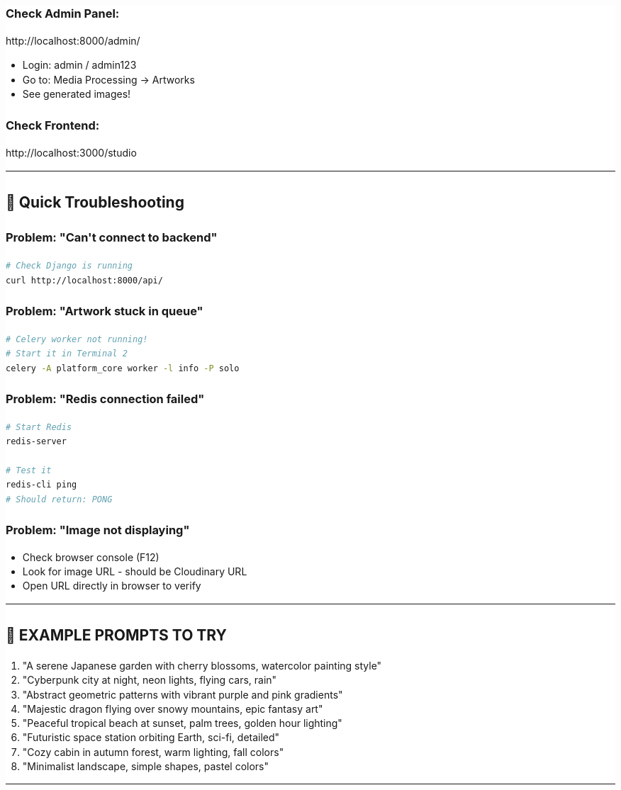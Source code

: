 ### Check Admin Panel:
http://localhost:8000/admin/
- Login: admin / admin123
- Go to: Media Processing → Artworks
- See generated images!

### Check Frontend:
http://localhost:3000/studio

---

## 🐛 Quick Troubleshooting

### Problem: "Can't connect to backend"
```bash
# Check Django is running
curl http://localhost:8000/api/
```

### Problem: "Artwork stuck in queue"
```bash
# Celery worker not running!
# Start it in Terminal 2
celery -A platform_core worker -l info -P solo
```

### Problem: "Redis connection failed"
```bash
# Start Redis
redis-server

# Test it
redis-cli ping
# Should return: PONG
```

### Problem: "Image not displaying"
- Check browser console (F12)
- Look for image URL - should be Cloudinary URL
- Open URL directly in browser to verify

---

## 🎨 EXAMPLE PROMPTS TO TRY

1. "A serene Japanese garden with cherry blossoms, watercolor painting style"
2. "Cyberpunk city at night, neon lights, flying cars, rain"
3. "Abstract geometric patterns with vibrant purple and pink gradients"
4. "Majestic dragon flying over snowy mountains, epic fantasy art"
5. "Peaceful tropical beach at sunset, palm trees, golden hour lighting"
6. "Futuristic space station orbiting Earth, sci-fi, detailed"
7. "Cozy cabin in autumn forest, warm lighting, fall colors"
8. "Minimalist landscape, simple shapes, pastel colors"

---